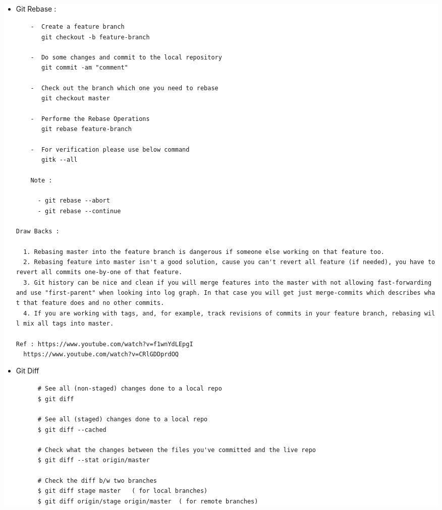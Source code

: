 

- Git Rebase :

          -  Create a feature branch
             git checkout -b feature-branch

          -  Do some changes and commit to the local repository
             git commit -am "comment"

          -  Check out the branch which one you need to rebase
             git checkout master

          -  Performe the Rebase Operations
             git rebase feature-branch

          -  For verification please use below command
             gitk --all

          Note : 

          	- git rebase --abort
          	- git rebase --continue
		
	  Draw Backs : 
	  
	  	1. Rebasing master into the feature branch is dangerous if someone else working on that feature too. 
		2. Rebasing feature into master isn't a good solution, cause you can't revert all feature (if needed), you have to revert all commits one-by-one of that feature.
		3. Git history can be nice and clean if you will merge features into the master with not allowing fast-forwarding and use "first-parent" when looking into log graph. In that case you will get just merge-commits which describes what that feature does and no other commits.
		4. If you are working with tags, and, for example, track revisions of commits in your feature branch, rebasing will mix all tags into master. 
		
	  Ref : https://www.youtube.com/watch?v=f1wnYdLEpgI
	  	https://www.youtube.com/watch?v=CRlGDDprdOQ



- Git Diff

         	# See all (non-staged) changes done to a local repo
			$ git diff

			# See all (staged) changes done to a local repo
			$ git diff --cached

			# Check what the changes between the files you've committed and the live repo
			$ git diff --stat origin/master
			
			# Check the diff b/w two branches
			$ git diff stage master   ( for local branches)
			$ git diff origin/stage origin/master  ( for remote branches)
			